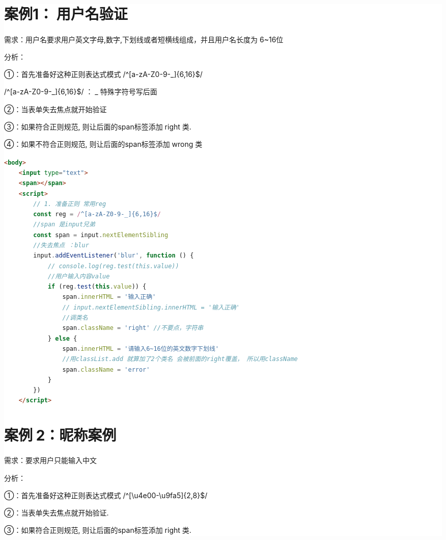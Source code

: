 # 案例1： 用户名验证

需求：用户名要求用户英文字母,数字,下划线或者短横线组成，并且用户名长度为 6~16位

分析： 

①：首先准备好这种正则表达式模式 /^[a-zA-Z0-9-_]{6,16}$/ 

 /^[a-zA-Z0-9-_]{6,16}$/ ： _ 特殊字符号写后面

②：当表单失去焦点就开始验证 

③：如果符合正则规范, 则让后面的span标签添加 right 类. 

④：如果不符合正则规范, 则让后面的span标签添加 wrong 类

~~~html
<body>
    <input type="text">
    <span></span>
    <script>
        // 1. 准备正则 常用reg
        const reg = /^[a-zA-Z0-9-_]{6,16}$/
        //span 是input兄弟
        const span = input.nextElementSibling
        //失去焦点 ：blur
        input.addEventListener('blur', function () {
            // console.log(reg.test(this.value))
            //用户输入内容value
            if (reg.test(this.value)) {
                span.innerHTML = '输入正确'
                // input.nextElementSibling.innerHTML = '输入正确'
                //调类名
                span.className = 'right' //不要点，字符串
            } else {
                span.innerHTML = '请输入6~16位的英文数字下划线'
                //用classList.add 就算加了2个类名 会被前面的right覆盖， 所以用className
                span.className = 'error'
            }
        })
    </script>
~~~

# 案例 2：昵称案例

需求：要求用户只能输入中文 

分析： 

①：首先准备好这种正则表达式模式 /^[\u4e00-\u9fa5]{2,8}$/ 

②：当表单失去焦点就开始验证. 

③：如果符合正则规范, 则让后面的span标签添加 right 类. 
